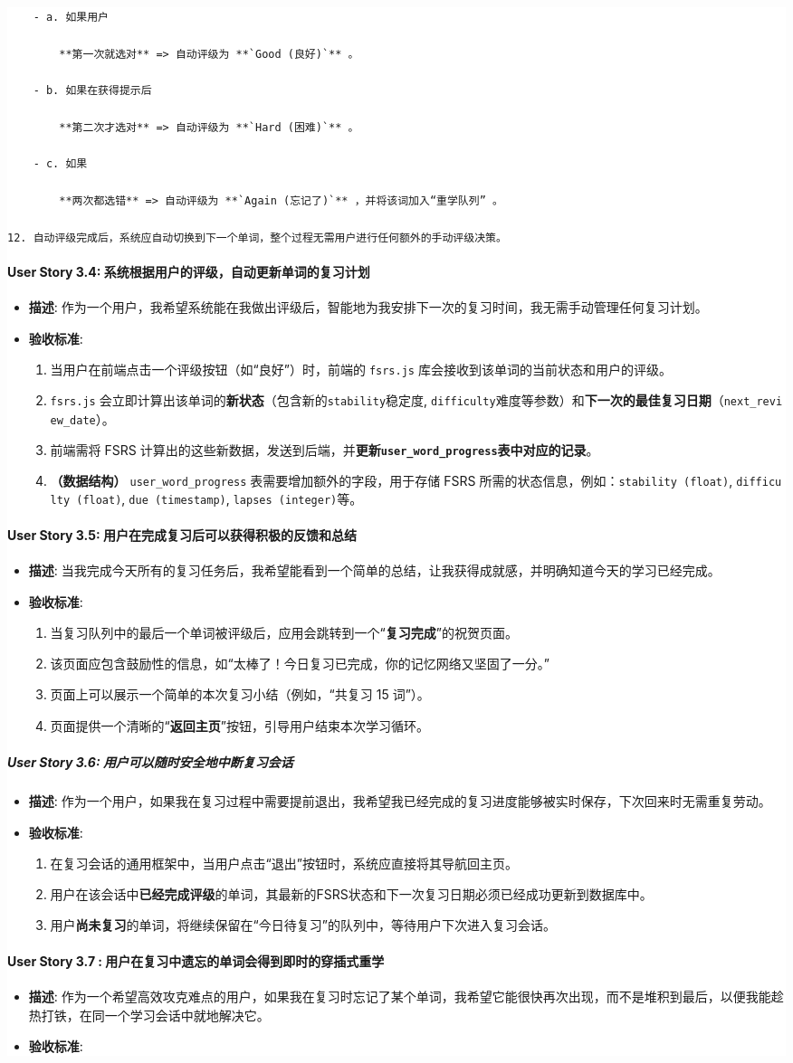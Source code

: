         - a. 如果用户
            
            **第一次就选对** => 自动评级为 **`Good (良好)`** 。
            
        - b. 如果在获得提示后
            
            **第二次才选对** => 自动评级为 **`Hard (困难)`** 。
            
        - c. 如果
            
            **两次都选错** => 自动评级为 **`Again (忘记了)`** ，并将该词加入“重学队列” 。
            
    12. 自动评级完成后，系统应自动切换到下一个单词，整个过程无需用户进行任何额外的手动评级决策。


#### **User Story 3.4: 系统根据用户的评级，自动更新单词的复习计划**

- **描述**: 作为一个用户，我希望系统能在我做出评级后，智能地为我安排下一次的复习时间，我无需手动管理任何复习计划。
    
- **验收标准**:
    
    1. 当用户在前端点击一个评级按钮（如“良好”）时，前端的 `fsrs.js` 库会接收到该单词的当前状态和用户的评级。
        
    2. `fsrs.js` 会立即计算出该单词的**新状态**（包含新的`stability`稳定度, `difficulty`难度等参数）和**下一次的最佳复习日期**（`next_review_date`）。
        
    3. 前端需将 FSRS 计算出的这些新数据，发送到后端，并**更新`user_word_progress`表中对应的记录**。
        
    4. **（数据结构）** `user_word_progress` 表需要增加额外的字段，用于存储 FSRS 所需的状态信息，例如：`stability (float)`, `difficulty (float)`, `due (timestamp)`, `lapses (integer)`等。
        

#### **User Story 3.5: 用户在完成复习后可以获得积极的反馈和总结**

- **描述**: 当我完成今天所有的复习任务后，我希望能看到一个简单的总结，让我获得成就感，并明确知道今天的学习已经完成。
    
- **验收标准**:
    
    1. 当复习队列中的最后一个单词被评级后，应用会跳转到一个“**复习完成**”的祝贺页面。
        
    2. 该页面应包含鼓励性的信息，如“太棒了！今日复习已完成，你的记忆网络又坚固了一分。”
        
    3. 页面上可以展示一个简单的本次复习小结（例如，“共复习 15 词”）。
        
    4. 页面提供一个清晰的“**返回主页**”按钮，引导用户结束本次学习循环。

##### **User Story 3.6: 用户可以随时安全地中断复习会话**

- **描述**: 作为一个用户，如果我在复习过程中需要提前退出，我希望我已经完成的复习进度能够被实时保存，下次回来时无需重复劳动。
    
- **验收标准**:
    
    1. 在复习会话的通用框架中，当用户点击“退出”按钮时，系统应直接将其导航回主页。
        
    2. 用户在该会话中**已经完成评级**的单词，其最新的FSRS状态和下一次复习日期必须已经成功更新到数据库中。
        
    3. 用户**尚未复习**的单词，将继续保留在“今日待复习”的队列中，等待用户下次进入复习会话。

#### **User Story 3.7 : 用户在复习中遗忘的单词会得到即时的穿插式重学**

- **描述**: 作为一个希望高效攻克难点的用户，如果我在复习时忘记了某个单词，我希望它能很快再次出现，而不是堆积到最后，以便我能趁热打铁，在同一个学习会话中就地解决它。
    
- **验收标准**:
    